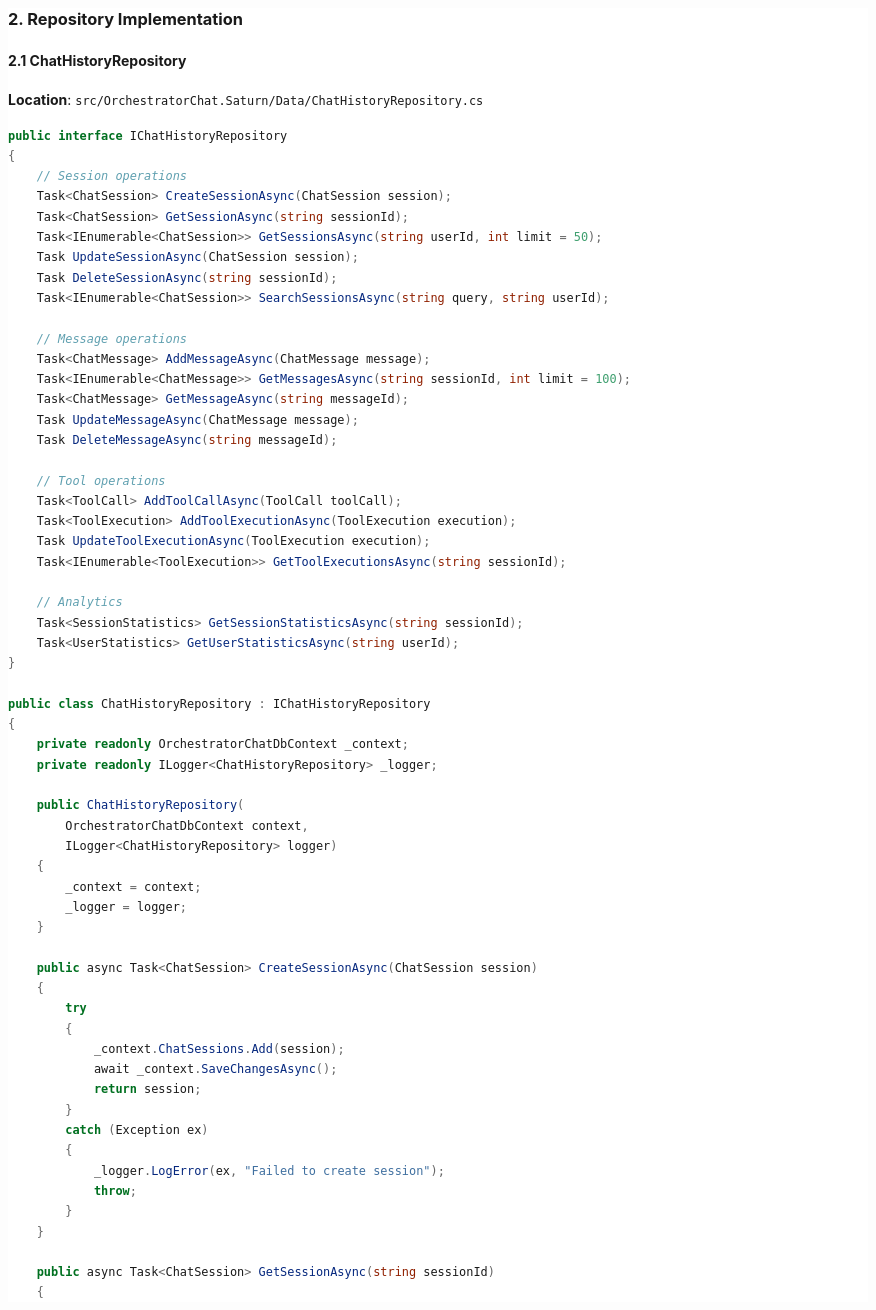 ### 2. Repository Implementation

#### 2.1 ChatHistoryRepository
**Location**: `src/OrchestratorChat.Saturn/Data/ChatHistoryRepository.cs`

```csharp
public interface IChatHistoryRepository
{
    // Session operations
    Task<ChatSession> CreateSessionAsync(ChatSession session);
    Task<ChatSession> GetSessionAsync(string sessionId);
    Task<IEnumerable<ChatSession>> GetSessionsAsync(string userId, int limit = 50);
    Task UpdateSessionAsync(ChatSession session);
    Task DeleteSessionAsync(string sessionId);
    Task<IEnumerable<ChatSession>> SearchSessionsAsync(string query, string userId);
    
    // Message operations
    Task<ChatMessage> AddMessageAsync(ChatMessage message);
    Task<IEnumerable<ChatMessage>> GetMessagesAsync(string sessionId, int limit = 100);
    Task<ChatMessage> GetMessageAsync(string messageId);
    Task UpdateMessageAsync(ChatMessage message);
    Task DeleteMessageAsync(string messageId);
    
    // Tool operations
    Task<ToolCall> AddToolCallAsync(ToolCall toolCall);
    Task<ToolExecution> AddToolExecutionAsync(ToolExecution execution);
    Task UpdateToolExecutionAsync(ToolExecution execution);
    Task<IEnumerable<ToolExecution>> GetToolExecutionsAsync(string sessionId);
    
    // Analytics
    Task<SessionStatistics> GetSessionStatisticsAsync(string sessionId);
    Task<UserStatistics> GetUserStatisticsAsync(string userId);
}

public class ChatHistoryRepository : IChatHistoryRepository
{
    private readonly OrchestratorChatDbContext _context;
    private readonly ILogger<ChatHistoryRepository> _logger;
    
    public ChatHistoryRepository(
        OrchestratorChatDbContext context,
        ILogger<ChatHistoryRepository> logger)
    {
        _context = context;
        _logger = logger;
    }
    
    public async Task<ChatSession> CreateSessionAsync(ChatSession session)
    {
        try
        {
            _context.ChatSessions.Add(session);
            await _context.SaveChangesAsync();
            return session;
        }
        catch (Exception ex)
        {
            _logger.LogError(ex, "Failed to create session");
            throw;
        }
    }
    
    public async Task<ChatSession> GetSessionAsync(string sessionId)
    {
```